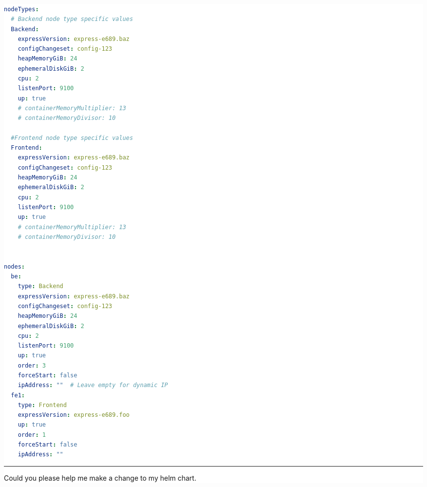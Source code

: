 ```yaml
nodeTypes:
  # Backend node type specific values
  Backend:
    expressVersion: express-e689.baz
    configChangeset: config-123
    heapMemoryGiB: 24
    ephemeralDiskGiB: 2
    cpu: 2
    listenPort: 9100
    up: true
    # containerMemoryMultiplier: 13
    # containerMemoryDivisor: 10

  #Frontend node type specific values
  Frontend:
    expressVersion: express-e689.baz
    configChangeset: config-123
    heapMemoryGiB: 24
    ephemeralDiskGiB: 2
    cpu: 2
    listenPort: 9100
    up: true
    # containerMemoryMultiplier: 13
    # containerMemoryDivisor: 10


nodes:
  be:
    type: Backend
    expressVersion: express-e689.baz
    configChangeset: config-123
    heapMemoryGiB: 24
    ephemeralDiskGiB: 2
    cpu: 2
    listenPort: 9100
    up: true
    order: 3
    forceStart: false
    ipAddress: ""  # Leave empty for dynamic IP
  fe1:
    type: Frontend
    expressVersion: express-e689.foo
    up: true
    order: 1
    forceStart: false
    ipAddress: ""
```

---

Could you please help me make a change to my helm chart.
